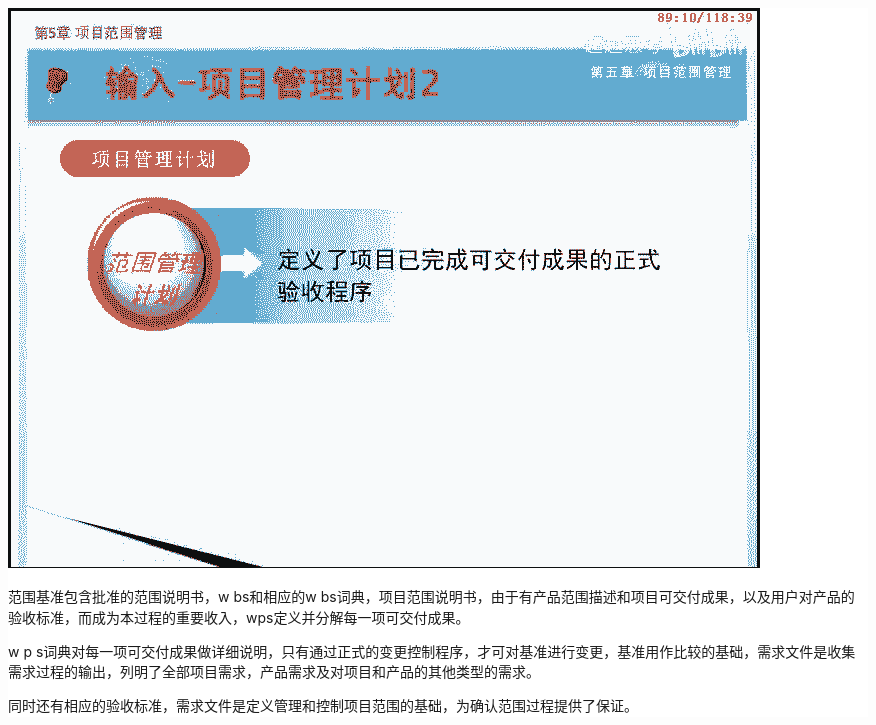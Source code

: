 ![](img/34cc84d1fa8352c04edf57f60889594f_207.png)

范围基准包含批准的范围说明书，w bs和相应的w bs词典，项目范围说明书，由于有产品范围描述和项目可交付成果，以及用户对产品的验收标准，而成为本过程的重要收入，wps定义并分解每一项可交付成果。

w p s词典对每一项可交付成果做详细说明，只有通过正式的变更控制程序，才可对基准进行变更，基准用作比较的基础，需求文件是收集需求过程的输出，列明了全部项目需求，产品需求及对项目和产品的其他类型的需求。

同时还有相应的验收标准，需求文件是定义管理和控制项目范围的基础，为确认范围过程提供了保证。
